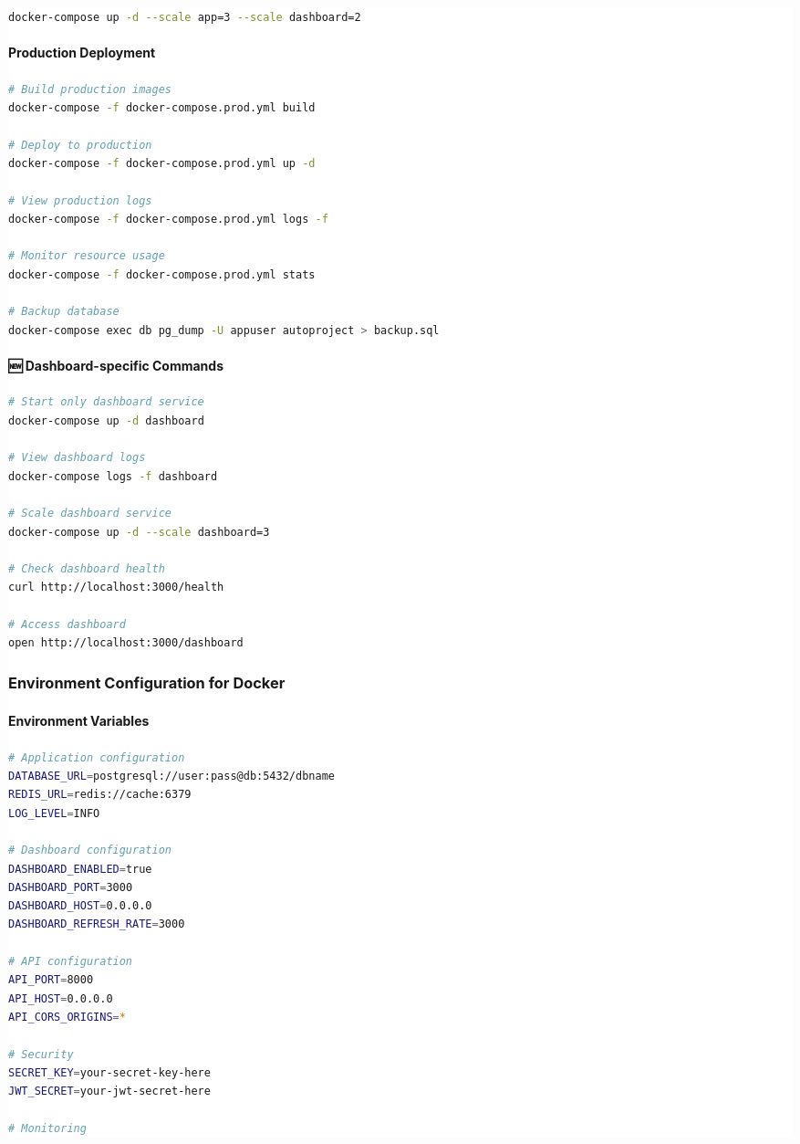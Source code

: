 ```bash
docker-compose up -d --scale app=3 --scale dashboard=2
```

#### Production Deployment
```bash
# Build production images
docker-compose -f docker-compose.prod.yml build

# Deploy to production
docker-compose -f docker-compose.prod.yml up -d

# View production logs
docker-compose -f docker-compose.prod.yml logs -f

# Monitor resource usage
docker-compose -f docker-compose.prod.yml stats

# Backup database
docker-compose exec db pg_dump -U appuser autoproject > backup.sql
```

#### 🆕 Dashboard-specific Commands
```bash
# Start only dashboard service
docker-compose up -d dashboard

# View dashboard logs
docker-compose logs -f dashboard

# Scale dashboard service
docker-compose up -d --scale dashboard=3

# Check dashboard health
curl http://localhost:3000/health

# Access dashboard
open http://localhost:3000/dashboard
```

### Environment Configuration for Docker

#### Environment Variables
```bash
# Application configuration
DATABASE_URL=postgresql://user:pass@db:5432/dbname
REDIS_URL=redis://cache:6379
LOG_LEVEL=INFO

# Dashboard configuration
DASHBOARD_ENABLED=true
DASHBOARD_PORT=3000
DASHBOARD_HOST=0.0.0.0
DASHBOARD_REFRESH_RATE=3000

# API configuration
API_PORT=8000
API_HOST=0.0.0.0
API_CORS_ORIGINS=*

# Security
SECRET_KEY=your-secret-key-here
JWT_SECRET=your-jwt-secret-here

# Monitoring
```